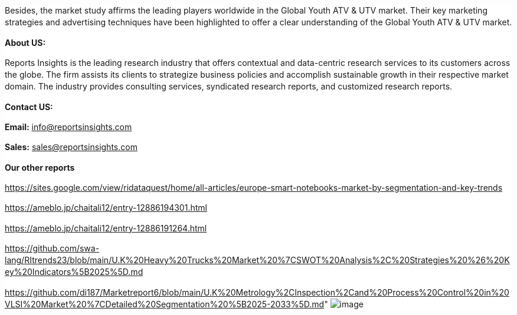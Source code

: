 Besides, the market study affirms the leading players worldwide in the Global Youth ATV & UTV market. Their key marketing strategies and advertising techniques have been highlighted to offer a clear understanding of the Global Youth ATV & UTV market.

<strong><strong>About US</strong>:</strong>

Reports Insights is the leading research industry that offers contextual and data-centric research services to its customers across the globe. The firm assists its clients to strategize business policies and accomplish sustainable growth in their respective market domain. The industry provides consulting services, syndicated research reports, and customized research reports.

<strong>Contact US:</strong>

<p class=><b>Email:</b> <a href=mailto:info@reportsinsights.com>info@reportsinsights.com</a></p>
<p class=><b>Sales:</b> <a href=mailto:sales@reportsinsights.com>sales@reportsinsights.com</a></p>

<strong>Our other reports</strong>

<a href=https://sites.google.com/view/ridataquest/home/all-articles/europe-smart-notebooks-market-by-segmentation-and-key-trends>https://sites.google.com/view/ridataquest/home/all-articles/europe-smart-notebooks-market-by-segmentation-and-key-trends</a>

<a href=https://ameblo.jp/chaitali12/entry-12886194301.html>https://ameblo.jp/chaitali12/entry-12886194301.html</a>

<a href=https://ameblo.jp/chaitali12/entry-12886191264.html>https://ameblo.jp/chaitali12/entry-12886191264.html</a>

<a href=https://github.com/swa-lang/RItrends23/blob/main/U.K%20Heavy%20Trucks%20Market%20%7CSWOT%20Analysis%2C%20Strategies%20%26%20Key%20Indicators%5B2025%5D.md>https://github.com/swa-lang/RItrends23/blob/main/U.K%20Heavy%20Trucks%20Market%20%7CSWOT%20Analysis%2C%20Strategies%20%26%20Key%20Indicators%5B2025%5D.md</a>

<a href=https://github.com/di187/Marketreport6/blob/main/U.K%20Metrology%2CInspection%2Cand%20Process%20Control%20in%20VLSI%20Market%20%7CDetailed%20Segmentation%20%5B2025-2033%5D.md>https://github.com/di187/Marketreport6/blob/main/U.K%20Metrology%2CInspection%2Cand%20Process%20Control%20in%20VLSI%20Market%20%7CDetailed%20Segmentation%20%5B2025-2033%5D.md</a>"
![image](https://github.com/user-attachments/assets/7d7f4a74-85f6-4571-baa4-0693a895386a)
